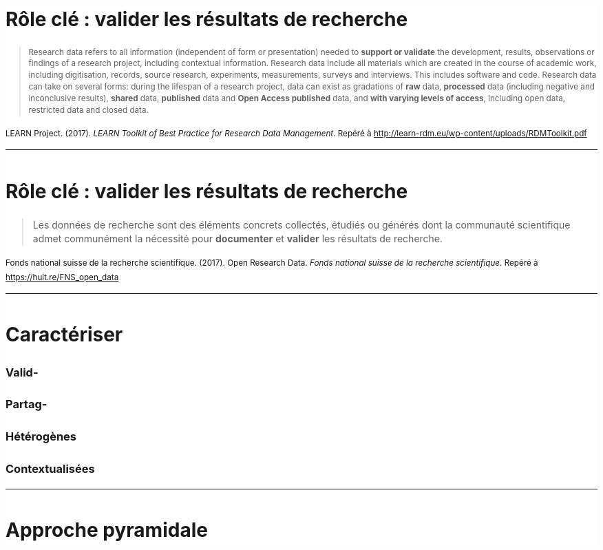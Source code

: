 # Rôle clé  : valider les résultats de recherche

<small>

> Research data refers to all information (independent of form or presentation) needed to **support or validate** the development, results, observations or findings of a research project, including contextual information. Research data include all materials which are created in the course of academic work, including digitisation, records, source research, experiments, measurements, surveys and interviews. This includes software and code. Research data can take on several forms: during the lifespan of a research project, data can exist as gradations of **raw** data, **processed** data (including negative and inconclusive results), **shared** data, **published** data and **Open Access published** data, and **with varying levels of access**, including open data, restricted data and closed data.
</small>

<small><div class="csl-entry">LEARN Project. (2017). _LEARN Toolkit of Best Practice for Research Data Management_. Repéré à http://learn-rdm.eu/wp-content/uploads/RDMToolkit.pdf</div></small>

---
# Rôle clé  : valider les résultats de recherche
>Les données de recherche sont des éléments concrets collectés, étudiés ou générés dont la communauté scientifique admet communément la nécessité pour **documenter** et **valider** les résultats de recherche.

<small><div class="csl-entry">Fonds national suisse de la recherche scientifique. (2017). Open Research Data. _Fonds national suisse de la recherche scientifique_. Repéré à https://huit.re/FNS_open_data</div></small>


---
# Caractériser
### Valid-
### Partag-
### Hétérogènes
### Contextualisées


---
# Approche pyramidale
